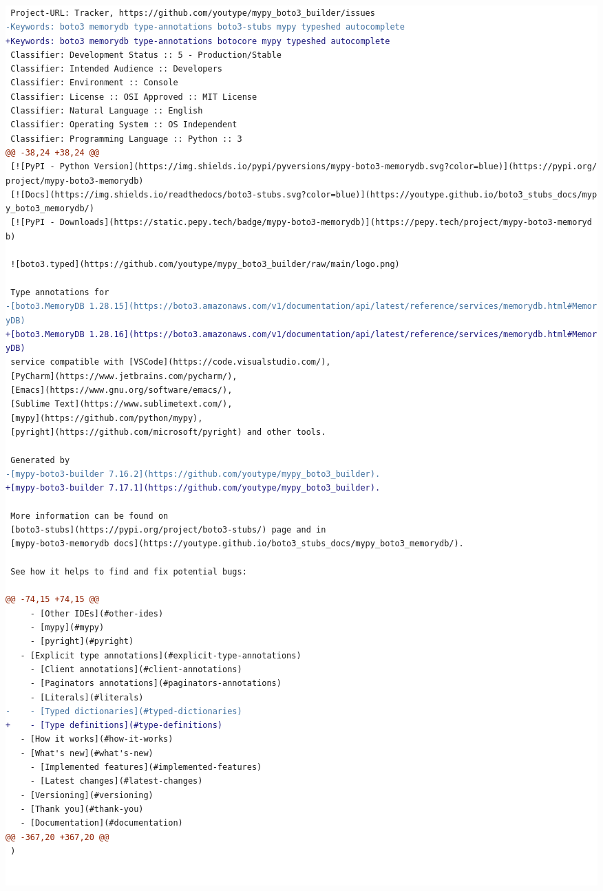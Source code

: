 ```diff
 Project-URL: Tracker, https://github.com/youtype/mypy_boto3_builder/issues
-Keywords: boto3 memorydb type-annotations boto3-stubs mypy typeshed autocomplete
+Keywords: boto3 memorydb type-annotations botocore mypy typeshed autocomplete
 Classifier: Development Status :: 5 - Production/Stable
 Classifier: Intended Audience :: Developers
 Classifier: Environment :: Console
 Classifier: License :: OSI Approved :: MIT License
 Classifier: Natural Language :: English
 Classifier: Operating System :: OS Independent
 Classifier: Programming Language :: Python :: 3
@@ -38,24 +38,24 @@
 [![PyPI - Python Version](https://img.shields.io/pypi/pyversions/mypy-boto3-memorydb.svg?color=blue)](https://pypi.org/project/mypy-boto3-memorydb)
 [![Docs](https://img.shields.io/readthedocs/boto3-stubs.svg?color=blue)](https://youtype.github.io/boto3_stubs_docs/mypy_boto3_memorydb/)
 [![PyPI - Downloads](https://static.pepy.tech/badge/mypy-boto3-memorydb)](https://pepy.tech/project/mypy-boto3-memorydb)
 
 ![boto3.typed](https://github.com/youtype/mypy_boto3_builder/raw/main/logo.png)
 
 Type annotations for
-[boto3.MemoryDB 1.28.15](https://boto3.amazonaws.com/v1/documentation/api/latest/reference/services/memorydb.html#MemoryDB)
+[boto3.MemoryDB 1.28.16](https://boto3.amazonaws.com/v1/documentation/api/latest/reference/services/memorydb.html#MemoryDB)
 service compatible with [VSCode](https://code.visualstudio.com/),
 [PyCharm](https://www.jetbrains.com/pycharm/),
 [Emacs](https://www.gnu.org/software/emacs/),
 [Sublime Text](https://www.sublimetext.com/),
 [mypy](https://github.com/python/mypy),
 [pyright](https://github.com/microsoft/pyright) and other tools.
 
 Generated by
-[mypy-boto3-builder 7.16.2](https://github.com/youtype/mypy_boto3_builder).
+[mypy-boto3-builder 7.17.1](https://github.com/youtype/mypy_boto3_builder).
 
 More information can be found on
 [boto3-stubs](https://pypi.org/project/boto3-stubs/) page and in
 [mypy-boto3-memorydb docs](https://youtype.github.io/boto3_stubs_docs/mypy_boto3_memorydb/).
 
 See how it helps to find and fix potential bugs:
 
@@ -74,15 +74,15 @@
     - [Other IDEs](#other-ides)
     - [mypy](#mypy)
     - [pyright](#pyright)
   - [Explicit type annotations](#explicit-type-annotations)
     - [Client annotations](#client-annotations)
     - [Paginators annotations](#paginators-annotations)
     - [Literals](#literals)
-    - [Typed dictionaries](#typed-dictionaries)
+    - [Type definitions](#type-definitions)
   - [How it works](#how-it-works)
   - [What's new](#what's-new)
     - [Implemented features](#implemented-features)
     - [Latest changes](#latest-changes)
   - [Versioning](#versioning)
   - [Thank you](#thank-you)
   - [Documentation](#documentation)
@@ -367,20 +367,20 @@
 )
 
 
```